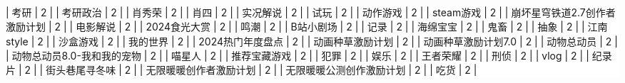 | 考研 | 2 |
| 考研政治 | 2 |
| 肖秀荣 | 2 |
| 肖四 | 2 |
| 实况解说 | 2 |
| 试玩 | 2 |
| 动作游戏 | 2 |
| steam游戏 | 2 |
| 崩坏星穹铁道2.7创作者激励计划 | 2 |
| 电影解说 | 2 |
| 2024食光大赏 | 2 |
| 鸣潮 | 2 |
| B站小剧场 | 2 |
| 记录 | 2 |
| 海绵宝宝 | 2 |
| 鬼畜 | 2 |
| 抽象 | 2 |
| 江南style | 2 |
| 沙盒游戏 | 2 |
| 我的世界 | 2 |
| 2024热门年度盘点 | 2 |
| 动画种草激励计划 | 2 |
| 动画种草激励计划7.0 | 2 |
| 动物总动员 | 2 |
| 动物总动员8.0-我和我的宠物 | 2 |
| 喵星人 | 2 |
| 推荐宝藏游戏 | 2 |
| 犯罪 | 2 |
| 娱乐 | 2 |
| 王者荣耀 | 2 |
| 刑侦 | 2 |
| vlog | 2 |
| 纪录片 | 2 |
| 街头巷尾寻冬味 | 2 |
| 无限暖暖创作者激励计划 | 2 |
| 无限暖暖公测创作激励计划 | 2 |
| 吃货 | 2 |